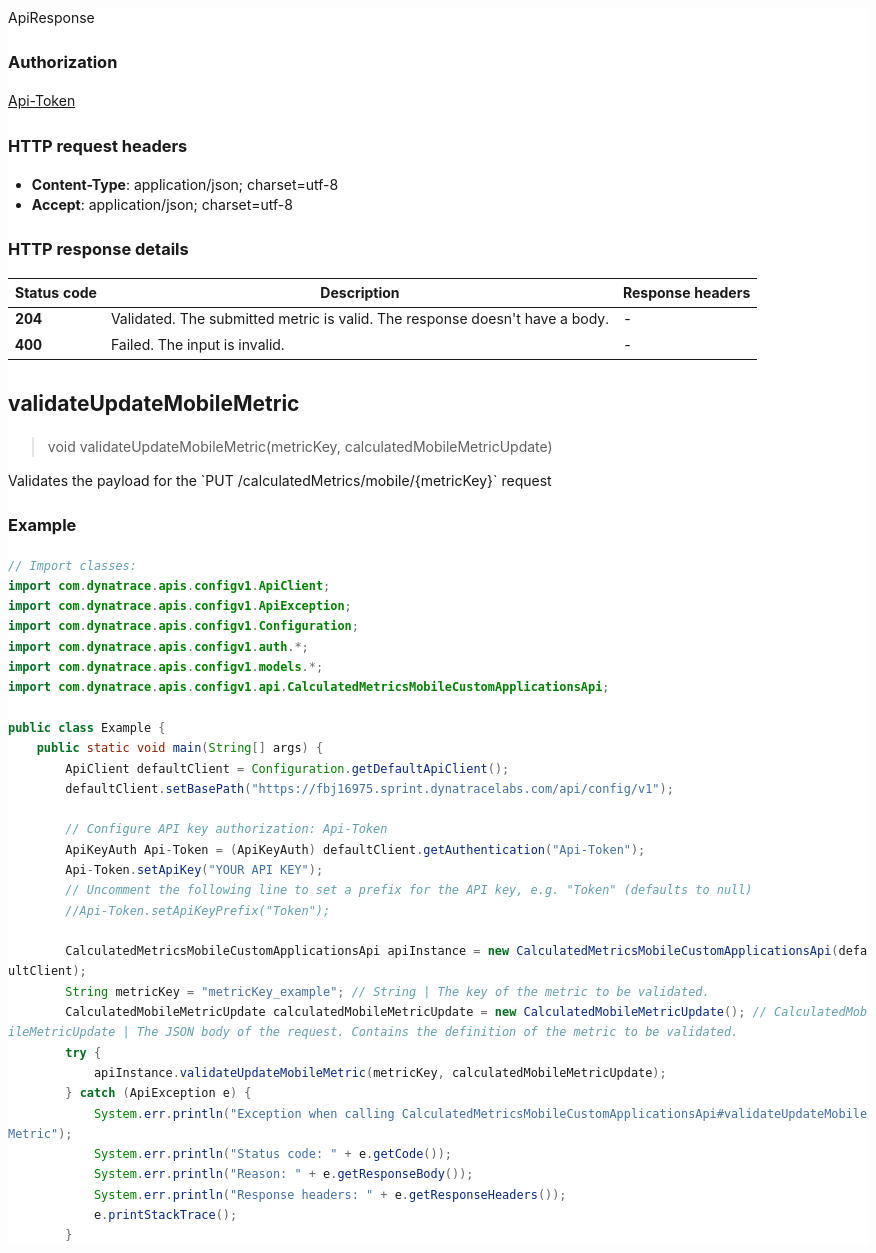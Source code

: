 
ApiResponse<Void>

### Authorization

[Api-Token](../README.md#Api-Token)

### HTTP request headers

- **Content-Type**: application/json; charset=utf-8
- **Accept**: application/json; charset=utf-8

### HTTP response details
| Status code | Description | Response headers |
|-------------|-------------|------------------|
| **204** | Validated. The submitted metric is valid. The response doesn&#39;t have a body. |  -  |
| **400** | Failed. The input is invalid. |  -  |


## validateUpdateMobileMetric

> void validateUpdateMobileMetric(metricKey, calculatedMobileMetricUpdate)

Validates the payload for the &#x60;PUT /calculatedMetrics/mobile/{metricKey}&#x60; request

### Example

```java
// Import classes:
import com.dynatrace.apis.configv1.ApiClient;
import com.dynatrace.apis.configv1.ApiException;
import com.dynatrace.apis.configv1.Configuration;
import com.dynatrace.apis.configv1.auth.*;
import com.dynatrace.apis.configv1.models.*;
import com.dynatrace.apis.configv1.api.CalculatedMetricsMobileCustomApplicationsApi;

public class Example {
    public static void main(String[] args) {
        ApiClient defaultClient = Configuration.getDefaultApiClient();
        defaultClient.setBasePath("https://fbj16975.sprint.dynatracelabs.com/api/config/v1");
        
        // Configure API key authorization: Api-Token
        ApiKeyAuth Api-Token = (ApiKeyAuth) defaultClient.getAuthentication("Api-Token");
        Api-Token.setApiKey("YOUR API KEY");
        // Uncomment the following line to set a prefix for the API key, e.g. "Token" (defaults to null)
        //Api-Token.setApiKeyPrefix("Token");

        CalculatedMetricsMobileCustomApplicationsApi apiInstance = new CalculatedMetricsMobileCustomApplicationsApi(defaultClient);
        String metricKey = "metricKey_example"; // String | The key of the metric to be validated.
        CalculatedMobileMetricUpdate calculatedMobileMetricUpdate = new CalculatedMobileMetricUpdate(); // CalculatedMobileMetricUpdate | The JSON body of the request. Contains the definition of the metric to be validated.
        try {
            apiInstance.validateUpdateMobileMetric(metricKey, calculatedMobileMetricUpdate);
        } catch (ApiException e) {
            System.err.println("Exception when calling CalculatedMetricsMobileCustomApplicationsApi#validateUpdateMobileMetric");
            System.err.println("Status code: " + e.getCode());
            System.err.println("Reason: " + e.getResponseBody());
            System.err.println("Response headers: " + e.getResponseHeaders());
            e.printStackTrace();
        }
```